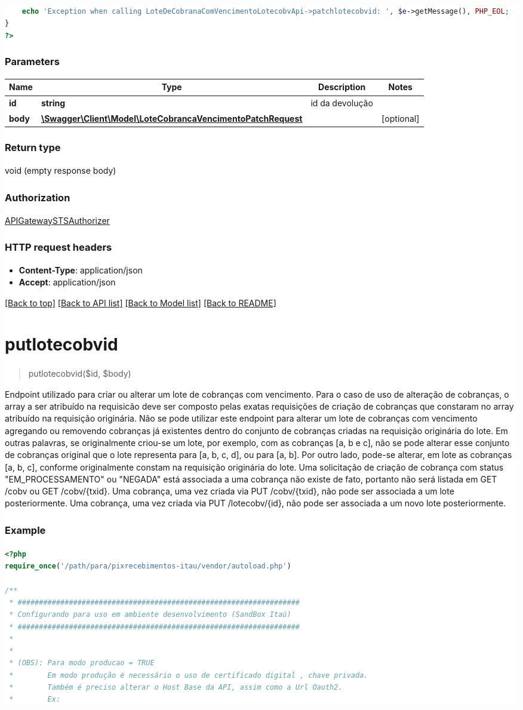 ```php
    echo 'Exception when calling LoteDeCobranaComVencimentoLotecobvApi->patchlotecobvid: ', $e->getMessage(), PHP_EOL;
}
?>
```

### Parameters

Name | Type | Description  | Notes
------------- | ------------- | ------------- | -------------
 **id** | **string**| id da devolução |
 **body** | [**\Swagger\Client\Model\LoteCobrancaVencimentoPatchRequest**](../Model/LoteCobrancaVencimentoPatchRequest.md)|  | [optional]

### Return type

void (empty response body)

### Authorization

[APIGatewaySTSAuthorizer](../../README.md#APIGatewaySTSAuthorizer)

### HTTP request headers

 - **Content-Type**: application/json
 - **Accept**: application/json

[[Back to top]](#) [[Back to API list]](../../README.md#documentation-for-api-endpoints) [[Back to Model list]](../../README.md#documentation-for-models) [[Back to README]](../../README.md)

# **putlotecobvid**
> putlotecobvid($id, $body)



Endpoint utilizado para criar ou alterar um lote de cobranças com vencimento. Para o caso de uso de alteração de cobranças, o array a ser atribuído na requisicão deve ser composto pelas exatas requisições de criação de cobranças que constaram no array atribuído na requisição originária. Não se pode utilizar este endpoint para alterar um lote de cobranças com vencimento agregando ou removendo cobranças já existentes dentro do conjunto de cobranças criadas na requisição originária do lote. Em outras palavras, se originalmente criou-se um lote, por exemplo, com as cobranças [a, b e c], não se pode alterar esse conjunto de cobranças original que o lote representa para [a, b, c, d], ou para [a, b]. Por outro lado, pode-se alterar, em lote as cobranças [a, b, c], conforme originalmente constam na requisição originária do lote. Uma solicitação de criação de cobrança com status \"EM_PROCESSAMENTO\" ou \"NEGADA\" está associada a uma cobrança não existe de fato, portanto não será listada em GET /cobv ou GET /cobv/{txid}. Uma cobrança, uma vez criada via PUT /cobv/{txid}, não pode ser associada a um lote posteriormente. Uma cobrança, uma vez criada via PUT /lotecobv/{id}, não pode ser associada a um novo lote posteriormente.

### Example
```php
<?php
require_once('/path/para/pixrecebimentos-itau/vendor/autoload.php')

/**
 * ##################################################################
 * Configurando para uso em ambiente desenvolvimento (SandBox Itaú)
 * ##################################################################
 * 
 * 
 * (OBS): Para modo producao = TRUE
 *        Em modo produção é necessário o uso de certificado digital , chave privada.
 *        Também é preciso alterar o Host Base da API, assim como a Url Oauth2.
 *        Ex:
```